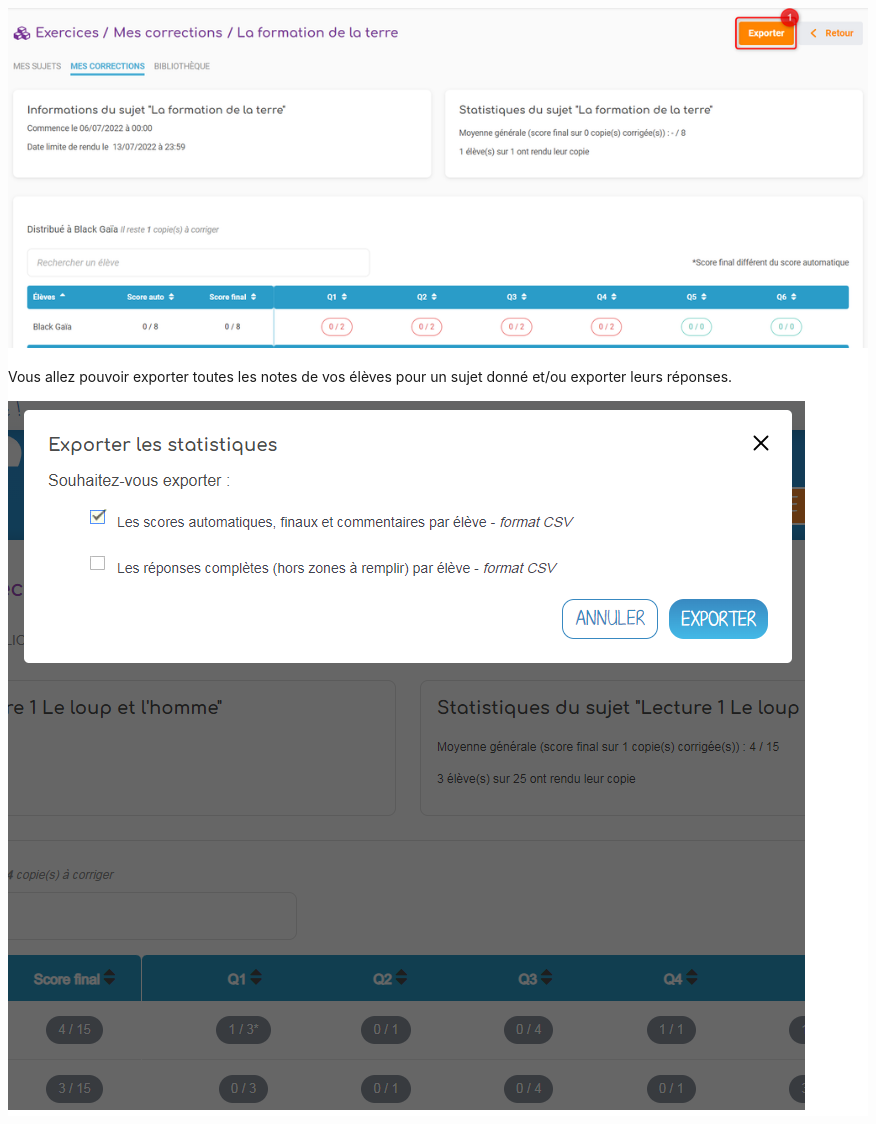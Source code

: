 ![](<.gitbook/assets/exercizer_export_stats_1.png>)

Vous allez pouvoir exporter toutes les notes de vos élèves pour un sujet donné et/ou exporter leurs réponses.

![](<.gitbook/assets/exercizer_export_stats_2.png>)
